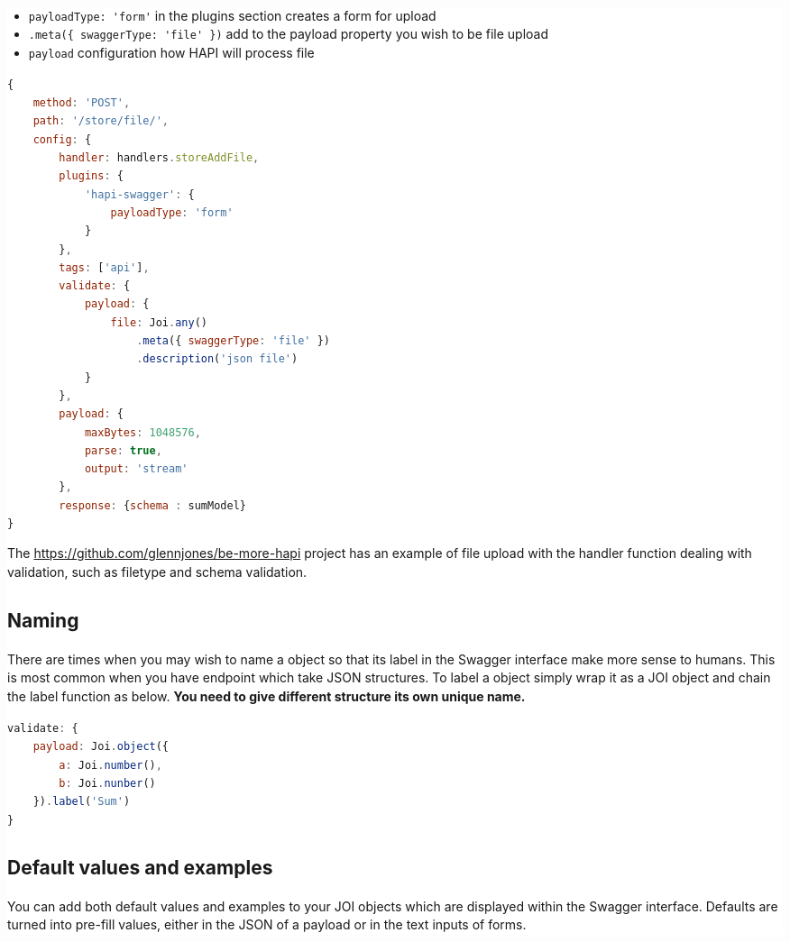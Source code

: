 * `payloadType: 'form'` in the plugins section creates a form for upload
* `.meta({ swaggerType: 'file' })` add to the payload property you wish to be file upload
* `payload` configuration how HAPI will process file
```Javascript
{
    method: 'POST',
    path: '/store/file/',
    config: {
        handler: handlers.storeAddFile,
        plugins: {
            'hapi-swagger': {
                payloadType: 'form'
            }
        },
        tags: ['api'],
        validate: {
            payload: {
                file: Joi.any()
                    .meta({ swaggerType: 'file' })
                    .description('json file')
            }
        },
        payload: {
            maxBytes: 1048576,
            parse: true,
            output: 'stream'
        },
        response: {schema : sumModel}
}
```
The  https://github.com/glennjones/be-more-hapi project has an example of file upload with the handler function dealing with validation, such as filetype and schema validation.

## Naming
There are times when you may wish to name a object so that its label in the Swagger interface make more sense to humans. This is most common when you have endpoint which take JSON structures. To label a object simply wrap it as a JOI object and chain the label function as below. __You need to give different structure its own unique name.__
```Javascript
validate: {
    payload: Joi.object({
        a: Joi.number(),
        b: Joi.nunber()
    }).label('Sum')
}
```

## Default values and examples
You can add both default values and examples to your JOI objects which are displayed within the Swagger interface. Defaults are turned into pre-fill values, either in the JSON of a payload or in the text inputs of forms.
